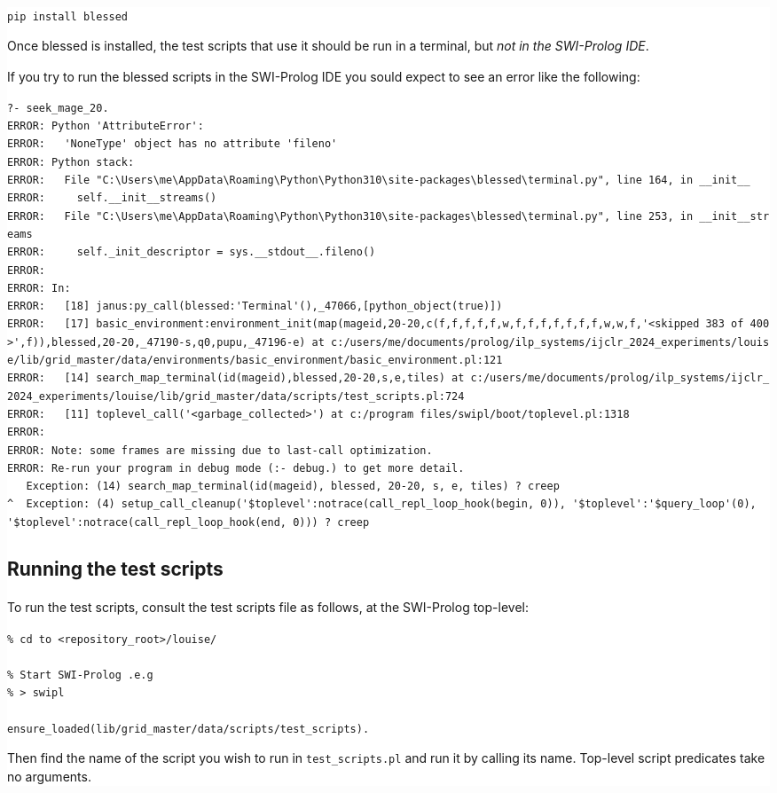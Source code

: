 ```
pip install blessed
```

Once blessed is installed, the test scripts that use it should be run in a
terminal, but _not in the SWI-Prolog IDE_. 

If you try to run the blessed scripts in the SWI-Prolog IDE you sould expect to
see an error like the following:

```
?- seek_mage_20.
ERROR: Python 'AttributeError':
ERROR:   'NoneType' object has no attribute 'fileno'
ERROR: Python stack:
ERROR:   File "C:\Users\me\AppData\Roaming\Python\Python310\site-packages\blessed\terminal.py", line 164, in __init__
ERROR:     self.__init__streams()
ERROR:   File "C:\Users\me\AppData\Roaming\Python\Python310\site-packages\blessed\terminal.py", line 253, in __init__streams
ERROR:     self._init_descriptor = sys.__stdout__.fileno()
ERROR: 
ERROR: In:
ERROR:   [18] janus:py_call(blessed:'Terminal'(),_47066,[python_object(true)])
ERROR:   [17] basic_environment:environment_init(map(mageid,20-20,c(f,f,f,f,f,w,f,f,f,f,f,f,f,w,w,f,'<skipped 383 of 400>',f)),blessed,20-20,_47190-s,q0,pupu,_47196-e) at c:/users/me/documents/prolog/ilp_systems/ijclr_2024_experiments/louise/lib/grid_master/data/environments/basic_environment/basic_environment.pl:121
ERROR:   [14] search_map_terminal(id(mageid),blessed,20-20,s,e,tiles) at c:/users/me/documents/prolog/ilp_systems/ijclr_2024_experiments/louise/lib/grid_master/data/scripts/test_scripts.pl:724
ERROR:   [11] toplevel_call('<garbage_collected>') at c:/program files/swipl/boot/toplevel.pl:1318
ERROR: 
ERROR: Note: some frames are missing due to last-call optimization.
ERROR: Re-run your program in debug mode (:- debug.) to get more detail.
   Exception: (14) search_map_terminal(id(mageid), blessed, 20-20, s, e, tiles) ? creep
^  Exception: (4) setup_call_cleanup('$toplevel':notrace(call_repl_loop_hook(begin, 0)), '$toplevel':'$query_loop'(0), '$toplevel':notrace(call_repl_loop_hook(end, 0))) ? creep
```

Running the test scripts
------------------------

To run the test scripts, consult the test scripts file as follows, at the
SWI-Prolog top-level:

```
% cd to <repository_root>/louise/

% Start SWI-Prolog .e.g 
% > swipl

ensure_loaded(lib/grid_master/data/scripts/test_scripts).
```

Then find the name of the script you wish to run in `test_scripts.pl` and run
it by calling its name. Top-level script predicates take no arguments.
